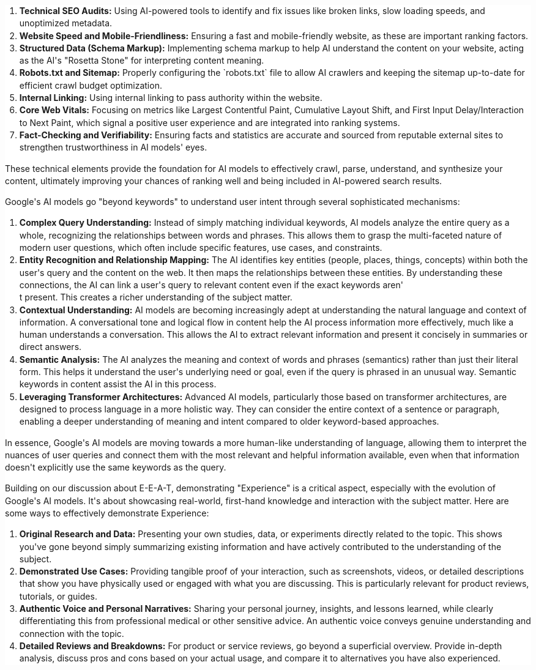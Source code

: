 1. **Technical SEO Audits:** Using AI-powered tools to identify and fix issues like broken links, slow loading speeds, and unoptimized metadata.  
2. **Website Speed and Mobile-Friendliness:** Ensuring a fast and mobile-friendly website, as these are important ranking factors.  
3. **Structured Data (Schema Markup):** Implementing schema markup to help AI understand the content on your website, acting as the AI's "Rosetta Stone" for interpreting content meaning.  
4. **Robots.txt and Sitemap:** Properly configuring the \`robots.txt\` file to allow AI crawlers and keeping the sitemap up-to-date for efficient crawl budget optimization.  
5. **Internal Linking:** Using internal linking to pass authority within the website.  
6. **Core Web Vitals:** Focusing on metrics like Largest Contentful Paint, Cumulative Layout Shift, and First Input Delay/Interaction to Next Paint, which signal a positive user experience and are integrated into ranking systems.  
7. **Fact-Checking and Verifiability:** Ensuring facts and statistics are accurate and sourced from reputable external sites to strengthen trustworthiness in AI models' eyes.

These technical elements provide the foundation for AI models to effectively crawl, parse, understand, and synthesize your content, ultimately improving your chances of ranking well and being included in AI-powered search results.

Google's AI models go "beyond keywords" to understand user intent through several sophisticated mechanisms:

1. **Complex Query Understanding:** Instead of simply matching individual keywords, AI models analyze the entire query as a whole, recognizing the relationships between words and phrases. This allows them to grasp the multi-faceted nature of modern user questions, which often include specific features, use cases, and constraints.  
2. **Entity Recognition and Relationship Mapping:** The AI identifies key entities (people, places, things, concepts) within both the user's query and the content on the web. It then maps the relationships between these entities. By understanding these connections, the AI can link a user's query to relevant content even if the exact keywords aren'  
   t present. This creates a richer understanding of the subject matter.  
3. **Contextual Understanding:** AI models are becoming increasingly adept at understanding the natural language and context of information. A conversational tone and logical flow in content help the AI process information more effectively, much like a human understands a conversation. This allows the AI to extract relevant information and present it concisely in summaries or direct answers.  
4. **Semantic Analysis:** The AI analyzes the meaning and context of words and phrases (semantics) rather than just their literal form. This helps it understand the user's underlying need or goal, even if the query is phrased in an unusual way. Semantic keywords in content assist the AI in this process.  
5. **Leveraging Transformer Architectures:** Advanced AI models, particularly those based on transformer architectures, are designed to process language in a more holistic way. They can consider the entire context of a sentence or paragraph, enabling a deeper understanding of meaning and intent compared to older keyword-based approaches.

In essence, Google's AI models are moving towards a more human-like understanding of language, allowing them to interpret the nuances of user queries and connect them with the most relevant and helpful information available, even when that information doesn't explicitly use the same keywords as the query.

Building on our discussion about E-E-A-T, demonstrating "Experience" is a critical aspect, especially with the evolution of Google's AI models. It's about showcasing real-world, first-hand knowledge and interaction with the subject matter. Here are some ways to effectively demonstrate Experience:

1. **Original Research and Data:** Presenting your own studies, data, or experiments directly related to the topic. This shows you've gone beyond simply summarizing existing information and have actively contributed to the understanding of the subject.  
2. **Demonstrated Use Cases:** Providing tangible proof of your interaction, such as screenshots, videos, or detailed descriptions that show you have physically used or engaged with what you are discussing. This is particularly relevant for product reviews, tutorials, or guides.  
3. **Authentic Voice and Personal Narratives:** Sharing your personal journey, insights, and lessons learned, while clearly differentiating this from professional medical or other sensitive advice. An authentic voice conveys genuine understanding and connection with the topic.  
4. **Detailed Reviews and Breakdowns:** For product or service reviews, go beyond a superficial overview. Provide in-depth analysis, discuss pros and cons based on your actual usage, and compare it to alternatives you have also experienced.  